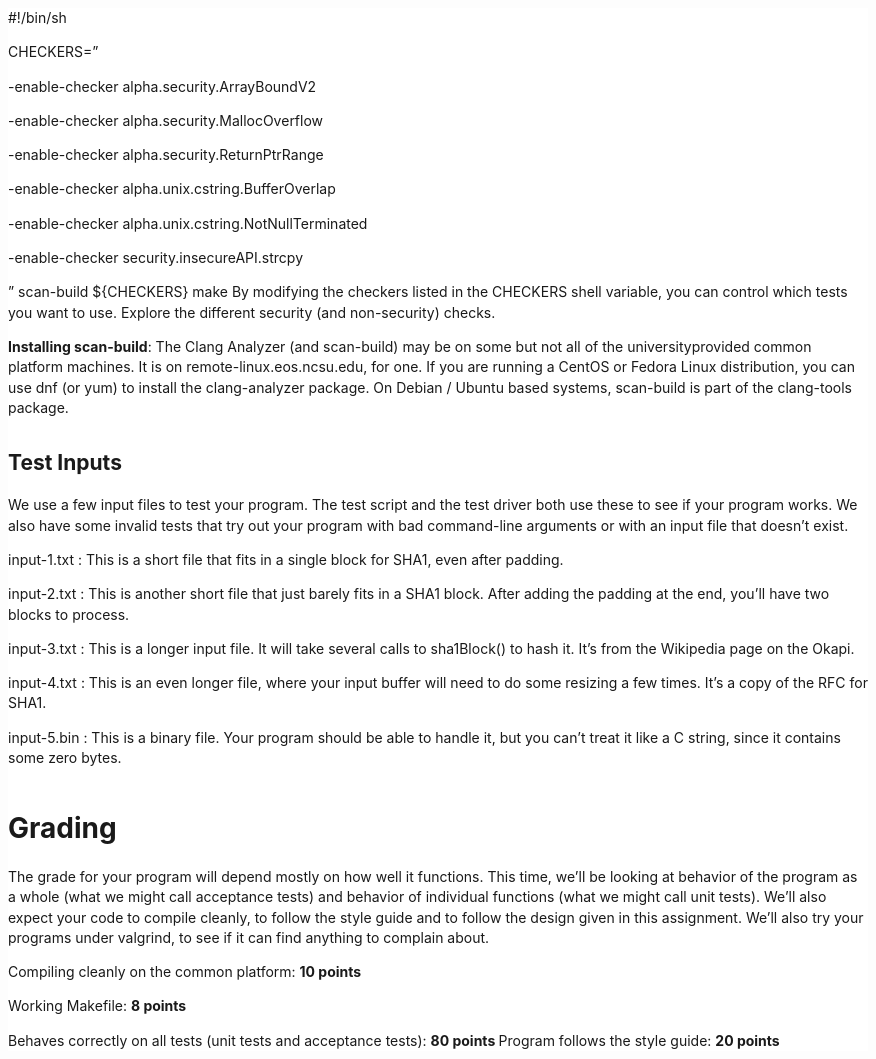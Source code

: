 #!/bin/sh

CHECKERS=”

-enable-checker alpha.security.ArrayBoundV2 

-enable-checker alpha.security.MallocOverflow 

-enable-checker alpha.security.ReturnPtrRange 

-enable-checker alpha.unix.cstring.BufferOverlap 

-enable-checker alpha.unix.cstring.NotNullTerminated 

-enable-checker security.insecureAPI.strcpy

” scan-build ${CHECKERS} make By modifying the checkers listed in the CHECKERS shell variable, you can control which tests you want to use. Explore the different security (and non-security) checks.

<strong>Installing scan-build</strong>: The Clang Analyzer (and scan-build) may be on some but not all of the universityprovided common platform machines. It is on remote-linux.eos.ncsu.edu, for one. If you are running a CentOS or Fedora Linux distribution, you can use dnf (or yum) to install the clang-analyzer package. On Debian / Ubuntu based systems, scan-build is part of the clang-tools package.

<h2>Test Inputs</h2>

We use a few input files to test your program. The test script and the test driver both use these to see if your program works. We also have some invalid tests that try out your program with bad command-line arguments or with an input file that doesn’t exist.

input-1.txt : This is a short file that fits in a single block for SHA1, even after padding.

input-2.txt : This is another short file that just barely fits in a SHA1 block. After adding the padding at the end, you’ll have two blocks to process.

input-3.txt : This is a longer input file. It will take several calls to sha1Block() to hash it. It’s from the Wikipedia page on the Okapi.

input-4.txt : This is an even longer file, where your input buffer will need to do some resizing a few times. It’s a copy of the RFC for SHA1.

input-5.bin : This is a binary file. Your program should be able to handle it, but you can’t treat it like a C string, since it contains some zero bytes.

<h1>Grading</h1>

The grade for your program will depend mostly on how well it functions. This time, we’ll be looking at behavior of the program as a whole (what we might call acceptance tests) and behavior of individual functions (what we might call unit tests). We’ll also expect your code to compile cleanly, to follow the style guide and to follow the design given in this assignment. We’ll also try your programs under valgrind, to see if it can find anything to complain about.




Compiling cleanly on the common platform: <strong>10 points</strong>

Working Makefile: <strong>8 points</strong>

Behaves correctly on all tests (unit tests and acceptance tests): <strong>80 points </strong>Program follows the style guide: <strong>20 points</strong>
